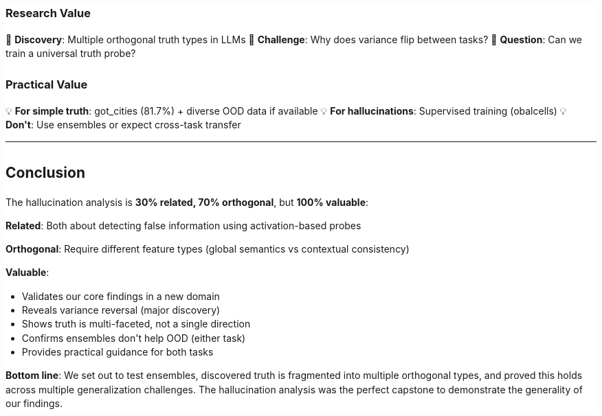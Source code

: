 ### Research Value
🔬 **Discovery**: Multiple orthogonal truth types in LLMs
🔬 **Challenge**: Why does variance flip between tasks?
🔬 **Question**: Can we train a universal truth probe?

### Practical Value
💡 **For simple truth**: got_cities (81.7%) + diverse OOD data if available
💡 **For hallucinations**: Supervised training (obalcells)
💡 **Don't**: Use ensembles or expect cross-task transfer

---

## Conclusion

The hallucination analysis is **30% related, 70% orthogonal**, but **100% valuable**:

**Related**: Both about detecting false information using activation-based probes

**Orthogonal**: Require different feature types (global semantics vs contextual consistency)

**Valuable**:
- Validates our core findings in a new domain
- Reveals variance reversal (major discovery)
- Shows truth is multi-faceted, not a single direction
- Confirms ensembles don't help OOD (either task)
- Provides practical guidance for both tasks

**Bottom line**: We set out to test ensembles, discovered truth is fragmented into multiple orthogonal types, and proved this holds across multiple generalization challenges. The hallucination analysis was the perfect capstone to demonstrate the generality of our findings.

